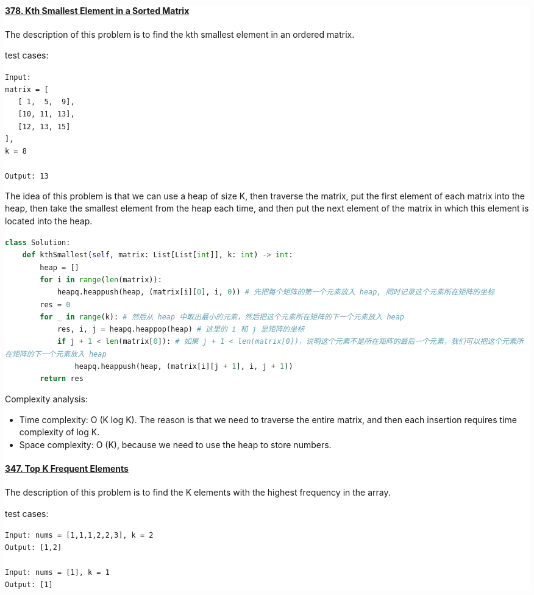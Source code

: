 #### [378. Kth Smallest Element in a Sorted Matrix](https://leetcode.com/problems/kth-smallest-element-in-a-sorted-matrix/)

The description of this problem is to find the kth smallest element in an ordered matrix.

test cases:

```text
Input:
matrix = [
   [ 1,  5,  9],
   [10, 11, 13],
   [12, 13, 15]
],
k = 8

Output: 13
```

The idea of this problem is that we can use a heap of size K, then traverse the matrix, put the first element of each matrix into the heap, then take the smallest element from the heap each time, and then put the next element of the matrix in which this element is located into the heap.

```python
class Solution:
    def kthSmallest(self, matrix: List[List[int]], k: int) -> int:
        heap = []
        for i in range(len(matrix)):
            heapq.heappush(heap, (matrix[i][0], i, 0)) # 先把每个矩阵的第一个元素放入 heap, 同时记录这个元素所在矩阵的坐标
        res = 0
        for _ in range(k): # 然后从 heap 中取出最小的元素，然后把这个元素所在矩阵的下一个元素放入 heap
            res, i, j = heapq.heappop(heap) # 这里的 i 和 j 是矩阵的坐标
            if j + 1 < len(matrix[0]): # 如果 j + 1 < len(matrix[0])，说明这个元素不是所在矩阵的最后一个元素，我们可以把这个元素所在矩阵的下一个元素放入 heap
                heapq.heappush(heap, (matrix[i][j + 1], i, j + 1))
        return res
```

Complexity analysis:

- Time complexity: O (K log K). The reason is that we need to traverse the entire matrix, and then each insertion requires time complexity of log K.
- Space complexity: O (K), because we need to use the heap to store numbers.

#### [347. Top K Frequent Elements](https://leetcode.com/problems/top-k-frequent-elements/)

The description of this problem is to find the K elements with the highest frequency in the array.

test cases:

```text
Input: nums = [1,1,1,2,2,3], k = 2
Output: [1,2]

Input: nums = [1], k = 1
Output: [1]
```
